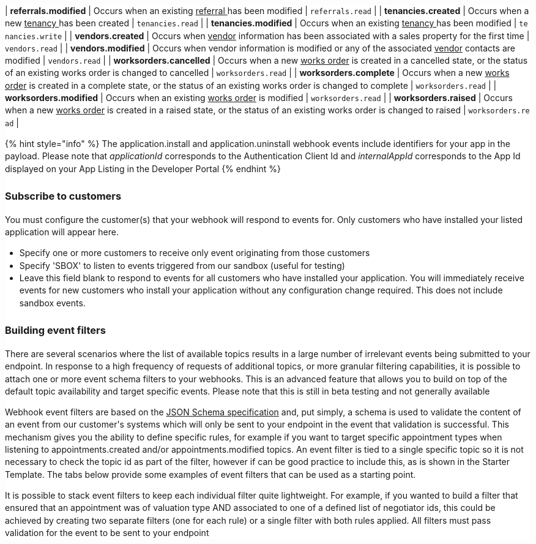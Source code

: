 | **referrals.modified**                    | Occurs when an existing [referral ](../platform-glossary.md#referral)has been modified                                                                                                                                                                                                          | `referrals.read`      |
| **tenancies.created**                     | Occurs when a new [tenancy ](../platform-glossary.md#tenancy)has been created                                                                                                                                                                                                                   | `tenancies.read`      |
| **tenancies.modified**                    | Occurs when an existing [tenancy ](../platform-glossary.md#tenancy)has been modified                                                                                                                                                                                                            | `tenancies.write`     |
| **vendors.created**                       | Occurs when [vendor](https://foundations-documentation.reapit.cloud/platform-glossary#vendor) information has been associated with a sales property for the first time                                                                                                                          | `vendors.read`        |
| **vendors.modified**                      | Occurs when vendor information is modified or any of the associated [vendor](https://foundations-documentation.reapit.cloud/platform-glossary#vendor) contacts are modified                                                                                                                     | `vendors.read`        |
| **worksorders.cancelled**                 | Occurs when a new [works order](../platform-glossary.md#works-order) is created in a cancelled state, or the status of an existing works order is changed to cancelled                                                                                                                          | `worksorders.read`    |
| **worksorders.complete**                  | Occurs when a new [works order](../platform-glossary.md#works-order) is created in a complete state, or the status of an existing works order is changed to complete                                                                                                                            | `worksorders.read`    |
| **worksorders.modified**                  | Occurs when an existing [works order](https://foundations-documentation.reapit.cloud/platform-glossary#works-order) is modified                                                                                                                                                                 | `worksorders.read`    |
| **worksorders.raised**                    | Occurs when a new [works order](../platform-glossary.md#works-order) is created in a raised state, or the status of an existing works order is changed to raised                                                                                                                                | `worksorders.read`    |



{% hint style="info" %}
The application.install and application.uninstall webhook events include identifiers for your app in the payload. Please note that _applicationId_ corresponds to the Authentication Client Id and _internalAppId_ corresponds to the App Id displayed on your App Listing in the Developer Portal
{% endhint %}

### Subscribe to customers

You must configure the customer(s) that your webhook will respond to events for. Only customers who have installed your listed application will appear here.

* Specify one or more customers to receive only event originating from those customers
* Specify 'SBOX' to listen to events triggered from our sandbox (useful for testing)
* Leave this field blank to respond to events for all customers who have installed your application. You will immediately receive events for new customers who install your application without any configuration change required. This does not include sandbox events.

### Building event filters

There are several scenarios where the list of available topics results in a large number of irrelevant events being submitted to your endpoint. In response to a high frequency of requests of additional topics, or more granular filtering capabilities, it is possible to attach one or more event schema filters to your webhooks. This is an advanced feature that allows you to build on top of the default topic availability and target specific events. Please note that this is still in beta testing and not generally available

Webhook event filters are based on the [JSON Schema specification](https://json-schema.org/) and, put simply, a schema is used to validate the content of an event from our customer's systems which will only be sent to your endpoint in the event that validation is successful. This mechanism gives you the ability to define specific rules, for example if you want to target specific appointment types when listening to appointments.created and/or appointments.modified topics. An event filter is tied to a single specific topic so it is not necessary to check the topic id as part of the filter, however if can be good practice to include this, as is shown in the Starter Template. The tabs below provide some examples of event filters that can be used as a starting point.

It is possible to stack event filters to keep each individual filter quite lightweight. For example, if you wanted to build a filter that ensured that an appointment was of valuation type AND associated to one of a defined list of negotiator ids, this could be achieved by creating two separate filters (one for each rule) or a single filter with both rules applied. All filters must pass validation for the event to be sent to your endpoint
